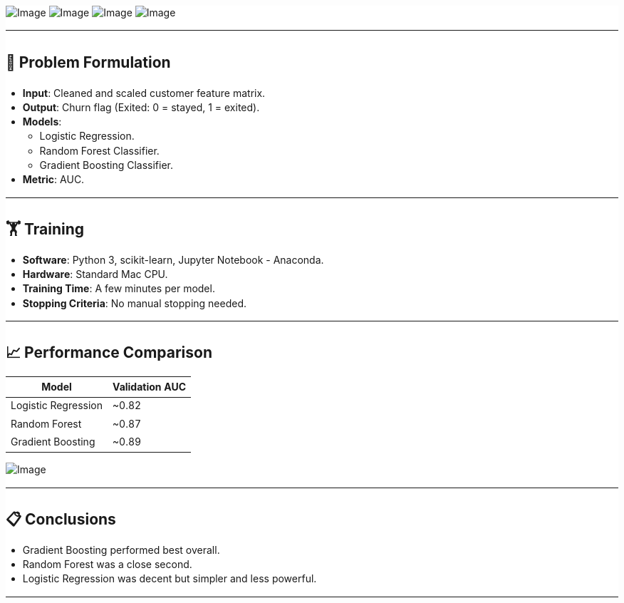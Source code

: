<img width="712" alt="Image" src="https://github.com/user-attachments/assets/3875d626-0eee-4fb7-9518-c09472ab3e61" />

<img width="710" alt="Image" src="https://github.com/user-attachments/assets/f48f6dcd-2c07-48a7-a17c-9efb0a365b82" /> 

<img width="709" alt="Image" src="https://github.com/user-attachments/assets/79891be5-1a84-425c-b3ca-3dba175c1189" />

<img width="705" alt="Image" src="https://github.com/user-attachments/assets/42c4c4ef-bb1f-48a1-827f-d619aa6be31c" />


---

## 🎯 Problem Formulation

* **Input**: Cleaned and scaled customer feature matrix.
* **Output**: Churn flag (Exited: 0 = stayed, 1 = exited).
* **Models**:
    * Logistic Regression.
    * Random Forest Classifier.
    * Gradient Boosting Classifier.
* **Metric**: AUC.

---

## 🏋️ Training

* **Software**: Python 3, scikit-learn, Jupyter Notebook - Anaconda.
* **Hardware**: Standard Mac CPU.
* **Training Time**: A few minutes per model.
* **Stopping Criteria**: No manual stopping needed.

---

## 📈 Performance Comparison

| Model               | Validation AUC |
|---------------------|----------------|
| Logistic Regression | ~0.82          |
| Random Forest       | ~0.87          |
| Gradient Boosting   | ~0.89          |


<img width="687" alt="Image" src="https://github.com/user-attachments/assets/9ffece01-f952-4aa4-8534-51e2f30e5d76" />


---

## 📋 Conclusions

* Gradient Boosting performed best overall.
* Random Forest was a close second.
* Logistic Regression was decent but simpler and less powerful.

---